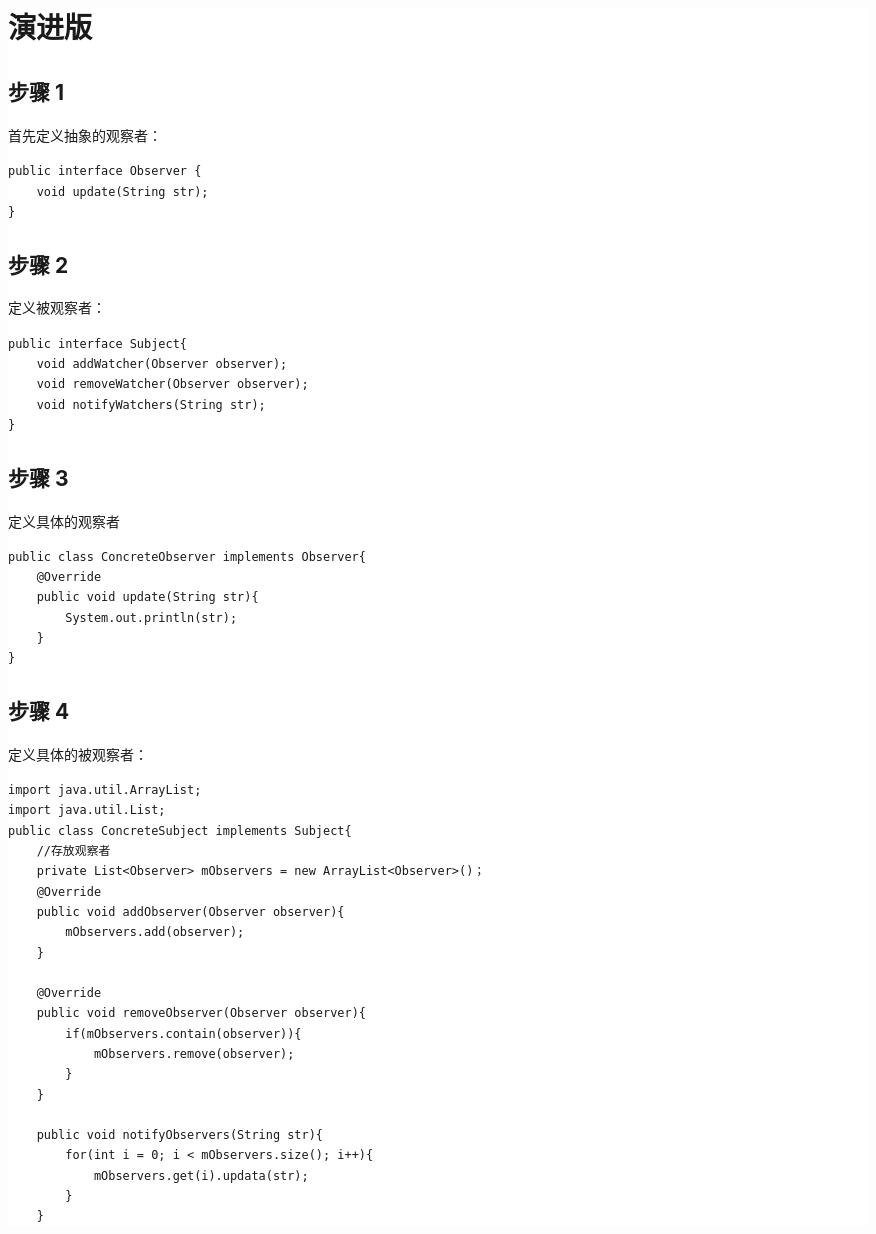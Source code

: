 # 演进版

## 步骤 1
首先定义抽象的观察者：

	public interface Observer {
		void update(String str);
	}

## 步骤 2
定义被观察者：
	
	public interface Subject{
	    void addWatcher(Observer observer);
	    void removeWatcher(Observer observer);
	    void notifyWatchers(String str);
	}

## 步骤 3
定义具体的观察者

	public class ConcreteObserver implements Observer{
	    @Override
	    public void update(String str){
	        System.out.println(str);
	    }
	}

## 步骤 4
定义具体的被观察者：

	import java.util.ArrayList;
	import java.util.List;
	public class ConcreteSubject implements Subject{
		//存放观察者
		private List<Observer> mObservers = new ArrayList<Observer>()；
		@Override
		public void addObserver(Observer observer){
			mObservers.add(observer);
		}

		@Override
		public void removeObserver(Observer observer){
			if(mObservers.contain(observer)){
				mObservers.remove(observer);
			}
		}

		public void notifyObservers(String str){
			for(int i = 0; i < mObservers.size(); i++){
				mObservers.get(i).updata(str);
			}
		}
